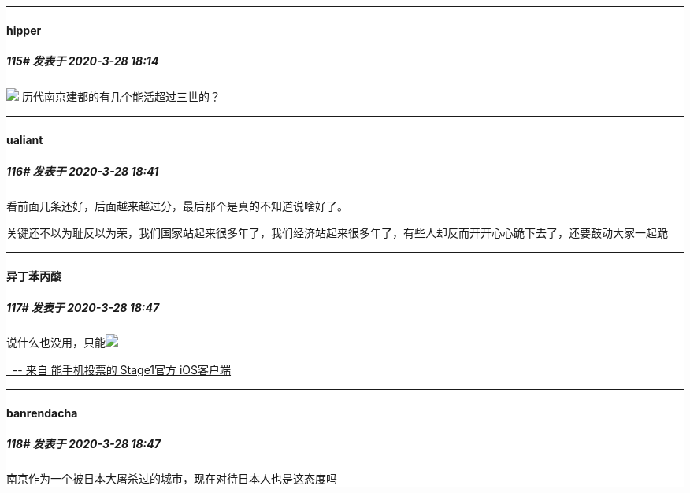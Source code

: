 





*****

####  hipper  
##### 115#       发表于 2020-3-28 18:14



<img src="https://static.saraba1st.com/image/smiley/face2017/001.png" referrerpolicy="no-referrer"> 历代南京建都的有几个能活超过三世的？







*****

####  ualiant  
##### 116#       发表于 2020-3-28 18:41




看前面几条还好，后面越来越过分，最后那个是真的不知道说啥好了。

关键还不以为耻反以为荣，我们国家站起来很多年了，我们经济站起来很多年了，有些人却反而开开心心跪下去了，还要鼓动大家一起跪







*****

####  异丁苯丙酸  
##### 117#       发表于 2020-3-28 18:47




说什么也没用，只能<img src="https://static.saraba1st.com/image/smiley/face2017/001.png" referrerpolicy="no-referrer">

[  -- 来自 能手机投票的 Stage1官方 iOS客户端](https://itunes.apple.com/fi/app/saraba1st/id1221237470?mt=8)







*****

####  banrendacha  
##### 118#       发表于 2020-3-28 18:47




南京作为一个被日本大屠杀过的城市，现在对待日本人也是这态度吗


